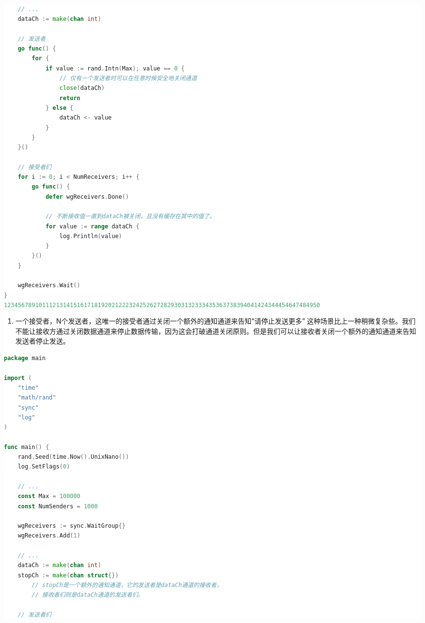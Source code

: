 ```go
	// ...
	dataCh := make(chan int)

	// 发送者
	go func() {
		for {
			if value := rand.Intn(Max); value == 0 {
				// 仅有一个发送者时可以在任意时候安全地关闭通道
				close(dataCh)
				return
			} else {
				dataCh <- value
			}
		}
	}()

	// 接受者们
	for i := 0; i < NumReceivers; i++ {
		go func() {
			defer wgReceivers.Done()

			// 不断接收值一直到dataCh被关闭，且没有缓存在其中的值了。
			for value := range dataCh {
				log.Println(value)
			}
		}()
	}

	wgReceivers.Wait()
}
1234567891011121314151617181920212223242526272829303132333435363738394041424344454647484950
```

1. 一个接受者，N个发送者，这唯一的接受者通过关闭一个额外的通知通道来告知“请停止发送更多”
   这种场景比上一种稍微复杂些。我们不能让接收方通过关闭数据通道来停止数据传输，因为这会打破通道关闭原则。但是我们可以让接收者关闭一个额外的通知通道来告知发送者停止发送。

```go
package main

import (
	"time"
	"math/rand"
	"sync"
	"log"
)

func main() {
	rand.Seed(time.Now().UnixNano())
	log.SetFlags(0)

	// ...
	const Max = 100000
	const NumSenders = 1000

	wgReceivers := sync.WaitGroup{}
	wgReceivers.Add(1)

	// ...
	dataCh := make(chan int)
	stopCh := make(chan struct{})
		// stopCh是一个额外的通知通道，它的发送者是dataCh通道的接收者，
		// 接收者们则是dataCh通道的发送者们。 

	// 发送者们
```